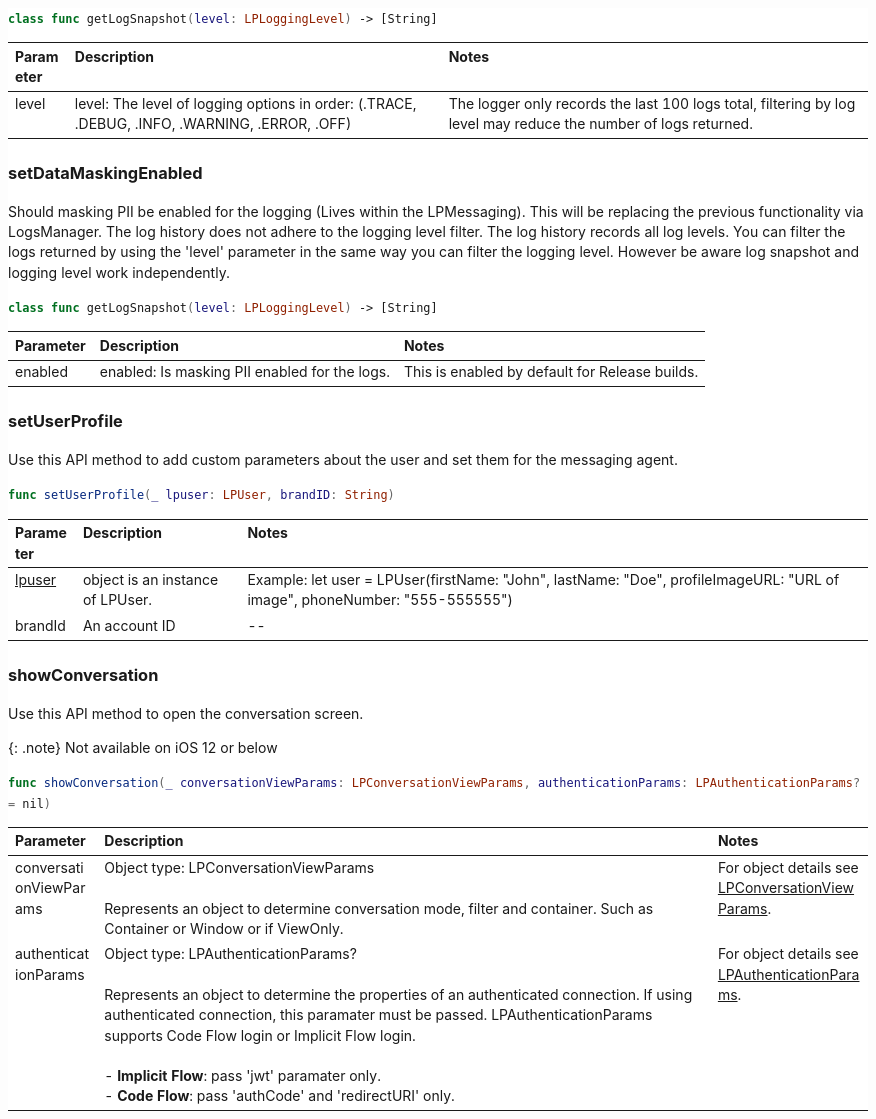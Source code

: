 ```swift
class func getLogSnapshot(level: LPLoggingLevel) -> [String]
```

| Parameter | Description | Notes |
| :--- | :--- | :--- |
| level | level: The level of logging options in order: (.TRACE, .DEBUG, .INFO, .WARNING, .ERROR, .OFF) | The logger only records the last 100 logs total, filtering by log level may reduce the number of logs returned.|

### setDataMaskingEnabled

Should masking PII be enabled for the logging (Lives within the LPMessaging).  This will be replacing the previous functionality via LogsManager.  The log history does not adhere to the logging level filter.  The log history records all log levels.  You can filter the logs returned by using the 'level' parameter in the same way you can filter the logging level. However be aware log snapshot and logging level work independently.

```swift
class func getLogSnapshot(level: LPLoggingLevel) -> [String]
```

| Parameter | Description | Notes |
| :--- | :--- | :--- |
| enabled | enabled: Is masking PII enabled for the logs. | This is enabled by default for Release builds.|

### setUserProfile

Use this API method to add custom parameters about the user and set them for the messaging agent.

```swift
func setUserProfile(_ lpuser: LPUser, brandID: String)
```

| Parameter | Description | Notes |
| :--- | :--- | :--- |
|[lpuser](consumer-experience-ios-sdk-interfacedefinitions.html#lpuser) | object is an instance of LPUser. | Example: let user = LPUser(firstName: "John", lastName: "Doe", profileImageURL: "URL of image", phoneNumber: "555-555555") |
| brandId  | An account ID | -- |

### showConversation

Use this API method to open the conversation screen.

{: .note}
Not available on iOS 12 or below

```swift
func showConversation(_ conversationViewParams: LPConversationViewParams, authenticationParams: LPAuthenticationParams? = nil)
```

| Parameter | Description | Notes |
| :--- | :--- | :--- |
| conversationViewParams | Object type: LPConversationViewParams <br><br>Represents an object to determine conversation mode, filter and container. Such as Container or Window or if ViewOnly. | For object details see [LPConversationViewParams](consumer-experience-ios-sdk-interfacedefinitions.html). |
| authenticationParams | Object type: LPAuthenticationParams?<br><br>Represents an object to determine the properties of an authenticated connection. If using authenticated connection, this paramater must be passed. LPAuthenticationParams supports Code Flow login or Implicit Flow login. <br><br>- **Implicit Flow**: pass 'jwt' paramater only.<br>- **Code Flow**: pass 'authCode' and 'redirectURI' only. | For object details see [LPAuthenticationParams](consumer-experience-ios-sdk-interfacedefinitions.html). |

